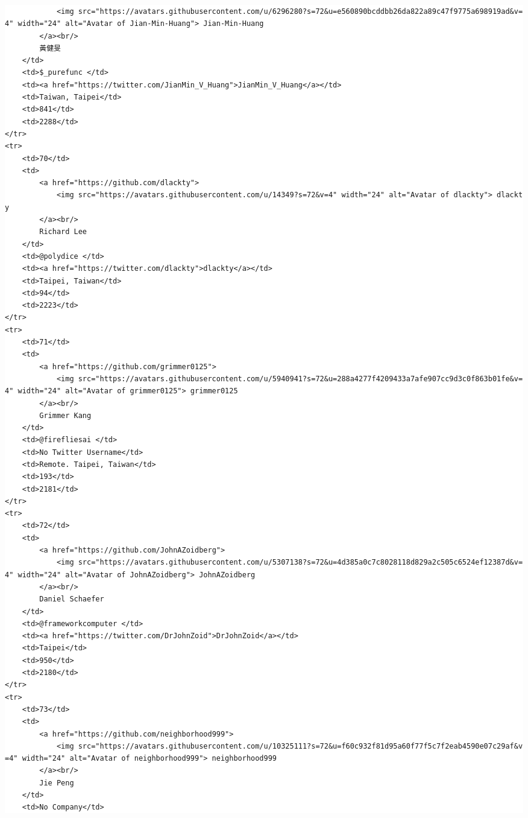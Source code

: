 				<img src="https://avatars.githubusercontent.com/u/6296280?s=72&u=e560890bcddbb26da822a89c47f9775a698919ad&v=4" width="24" alt="Avatar of Jian-Min-Huang"> Jian-Min-Huang
			</a><br/>
			黃健旻
		</td>
		<td>$_purefunc </td>
		<td><a href="https://twitter.com/JianMin_V_Huang">JianMin_V_Huang</a></td>
		<td>Taiwan, Taipei</td>
		<td>841</td>
		<td>2288</td>
	</tr>
	<tr>
		<td>70</td>
		<td>
			<a href="https://github.com/dlackty">
				<img src="https://avatars.githubusercontent.com/u/14349?s=72&v=4" width="24" alt="Avatar of dlackty"> dlackty
			</a><br/>
			Richard Lee
		</td>
		<td>@polydice </td>
		<td><a href="https://twitter.com/dlackty">dlackty</a></td>
		<td>Taipei, Taiwan</td>
		<td>94</td>
		<td>2223</td>
	</tr>
	<tr>
		<td>71</td>
		<td>
			<a href="https://github.com/grimmer0125">
				<img src="https://avatars.githubusercontent.com/u/5940941?s=72&u=288a4277f4209433a7afe907cc9d3c0f863b01fe&v=4" width="24" alt="Avatar of grimmer0125"> grimmer0125
			</a><br/>
			Grimmer Kang
		</td>
		<td>@firefliesai </td>
		<td>No Twitter Username</td>
		<td>Remote. Taipei, Taiwan</td>
		<td>193</td>
		<td>2181</td>
	</tr>
	<tr>
		<td>72</td>
		<td>
			<a href="https://github.com/JohnAZoidberg">
				<img src="https://avatars.githubusercontent.com/u/5307138?s=72&u=4d385a0c7c8028118d829a2c505c6524ef12387d&v=4" width="24" alt="Avatar of JohnAZoidberg"> JohnAZoidberg
			</a><br/>
			Daniel Schaefer
		</td>
		<td>@frameworkcomputer </td>
		<td><a href="https://twitter.com/DrJohnZoid">DrJohnZoid</a></td>
		<td>Taipei</td>
		<td>950</td>
		<td>2180</td>
	</tr>
	<tr>
		<td>73</td>
		<td>
			<a href="https://github.com/neighborhood999">
				<img src="https://avatars.githubusercontent.com/u/10325111?s=72&u=f60c932f81d95a60f77f5c7f2eab4590e07c29af&v=4" width="24" alt="Avatar of neighborhood999"> neighborhood999
			</a><br/>
			Jie Peng
		</td>
		<td>No Company</td>